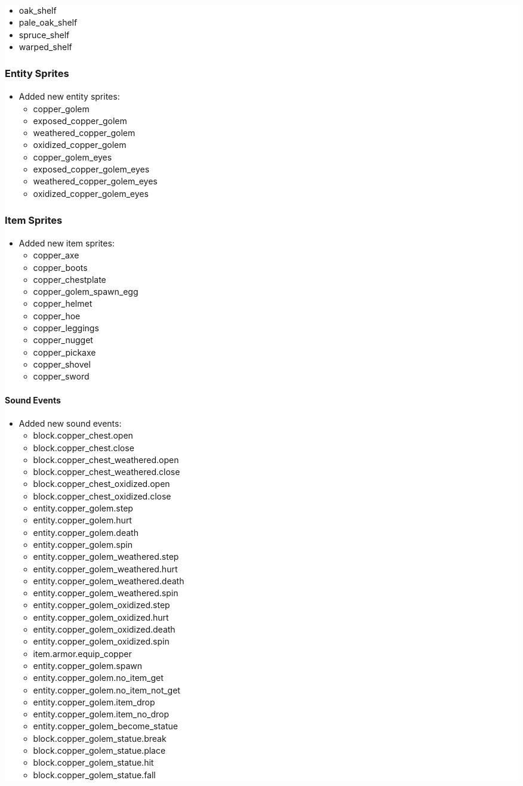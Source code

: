   - oak_shelf
  - pale_oak_shelf
  - spruce_shelf
  - warped_shelf

### Entity Sprites

- Added new entity sprites:
  - copper_golem
  - exposed_copper_golem
  - weathered_copper_golem
  - oxidized_copper_golem
  - copper_golem_eyes
  - exposed_copper_golem_eyes
  - weathered_copper_golem_eyes
  - oxidized_copper_golem_eyes

### Item Sprites

- Added new item sprites:
  - copper_axe
  - copper_boots
  - copper_chestplate
  - copper_golem_spawn_egg
  - copper_helmet
  - copper_hoe
  - copper_leggings
  - copper_nugget
  - copper_pickaxe
  - copper_shovel
  - copper_sword

#### Sound Events

- Added new sound events:
  - block.copper_chest.open
  - block.copper_chest.close
  - block.copper_chest_weathered.open
  - block.copper_chest_weathered.close
  - block.copper_chest_oxidized.open
  - block.copper_chest_oxidized.close
  - entity.copper_golem.step
  - entity.copper_golem.hurt
  - entity.copper_golem.death
  - entity.copper_golem.spin
  - entity.copper_golem_weathered.step
  - entity.copper_golem_weathered.hurt
  - entity.copper_golem_weathered.death
  - entity.copper_golem_weathered.spin
  - entity.copper_golem_oxidized.step
  - entity.copper_golem_oxidized.hurt
  - entity.copper_golem_oxidized.death
  - entity.copper_golem_oxidized.spin
  - item.armor.equip_copper
  - entity.copper_golem.spawn
  - entity.copper_golem.no_item_get
  - entity.copper_golem.no_item_not_get
  - entity.copper_golem.item_drop
  - entity.copper_golem.item_no_drop
  - entity.copper_golem_become_statue
  - block.copper_golem_statue.break
  - block.copper_golem_statue.place
  - block.copper_golem_statue.hit
  - block.copper_golem_statue.fall